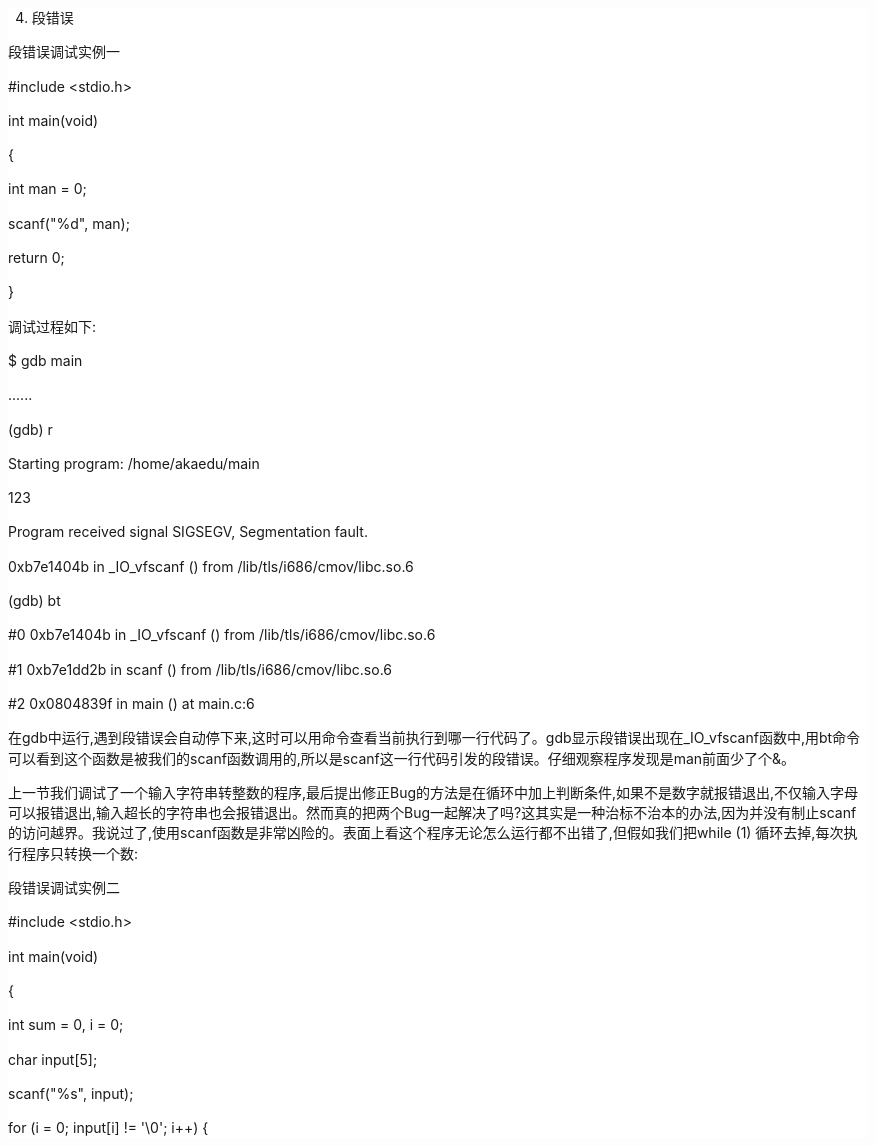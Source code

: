 4. 段错误

段错误调试实例一

#include &lt;stdio.h&gt;

int main(void)

{

int man = 0;

scanf("%d", man);

return 0;

}

调试过程如下:

$ gdb main

......

(gdb) r

Starting program: /home/akaedu/main

123

Program received signal SIGSEGV, Segmentation fault.

0xb7e1404b in _IO_vfscanf () from /lib/tls/i686/cmov/libc.so.6

(gdb) bt

#0 0xb7e1404b in _IO_vfscanf () from /lib/tls/i686/cmov/libc.so.6

#1 0xb7e1dd2b in scanf () from /lib/tls/i686/cmov/libc.so.6

#2 0x0804839f in main () at main.c:6

在gdb中运行,遇到段错误会自动停下来,这时可以用命令查看当前执行到哪一行代码了。gdb显示段错误出现在_IO_vfscanf函数中,用bt命令可以看到这个函数是被我们的scanf函数调用的,所以是scanf这一行代码引发的段错误。仔细观察程序发现是man前面少了个&amp;。

上一节我们调试了一个输入字符串转整数的程序,最后提出修正Bug的方法是在循环中加上判断条件,如果不是数字就报错退出,不仅输入字母可以报错退出,输入超长的字符串也会报错退出。然而真的把两个Bug一起解决了吗?这其实是一种治标不治本的办法,因为并没有制止scanf的访问越界。我说过了,使用scanf函数是非常凶险的。表面上看这个程序无论怎么运行都不出错了,但假如我们把while (1) 循环去掉,每次执行程序只转换一个数:

段错误调试实例二

#include &lt;stdio.h&gt;

int main(void)

{

int sum = 0, i = 0;

char input[5];

scanf("%s", input);

for (i = 0; input[i] != '\0'; i++) {
